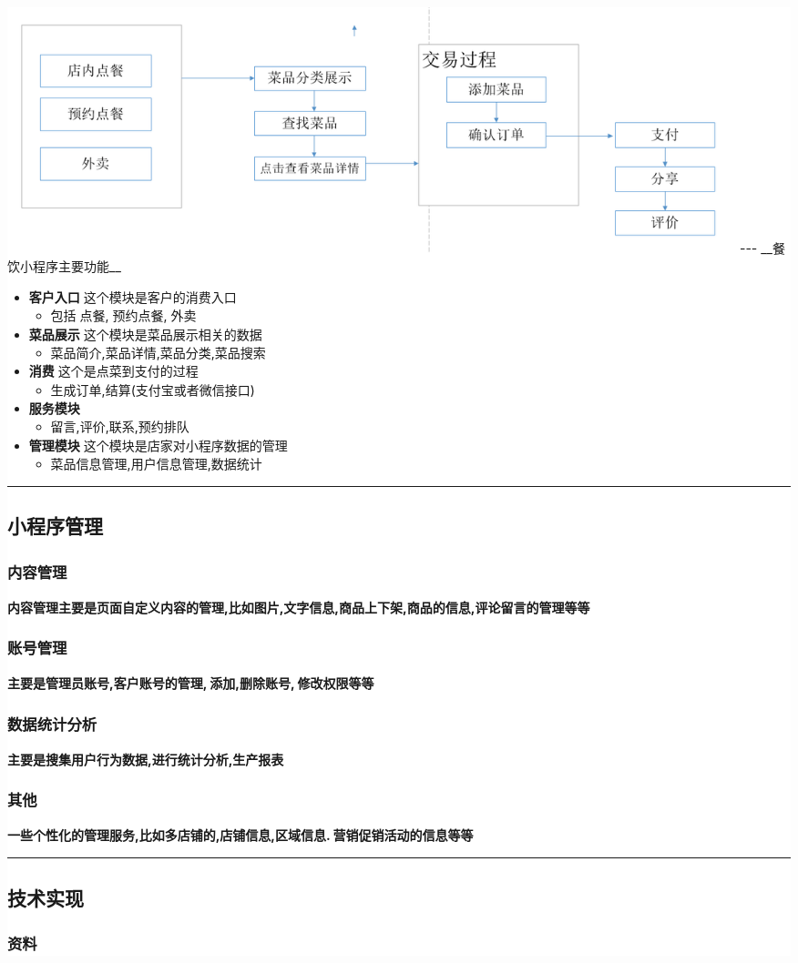 <img src="./picture/餐饮流程.jpg" width="800">
---
__餐饮小程序主要功能__

* __客户入口__ 这个模块是客户的消费入口
    - 包括 点餐, 预约点餐, 外卖
* __菜品展示__ 这个模块是菜品展示相关的数据
    - 菜品简介,菜品详情,菜品分类,菜品搜索
* __消费__ 这个是点菜到支付的过程
    - 生成订单,结算(支付宝或者微信接口)
* __服务模块__ 
    - 留言,评价,联系,预约排队
* __管理模块__ 这个模块是店家对小程序数据的管理
    - 菜品信息管理,用户信息管理,数据统计

---

## 小程序管理
### 内容管理
__内容管理主要是页面自定义内容的管理,比如图片,文字信息,商品上下架,商品的信息,评论留言的管理等等__
### 账号管理
__主要是管理员账号,客户账号的管理, 添加,删除账号, 修改权限等等__
### 数据统计分析
__主要是搜集用户行为数据,进行统计分析,生产报表__
### 其他
__一些个性化的管理服务,比如多店铺的,店铺信息,区域信息. 营销促销活动的信息等等__

---

## 技术实现

### 资料
